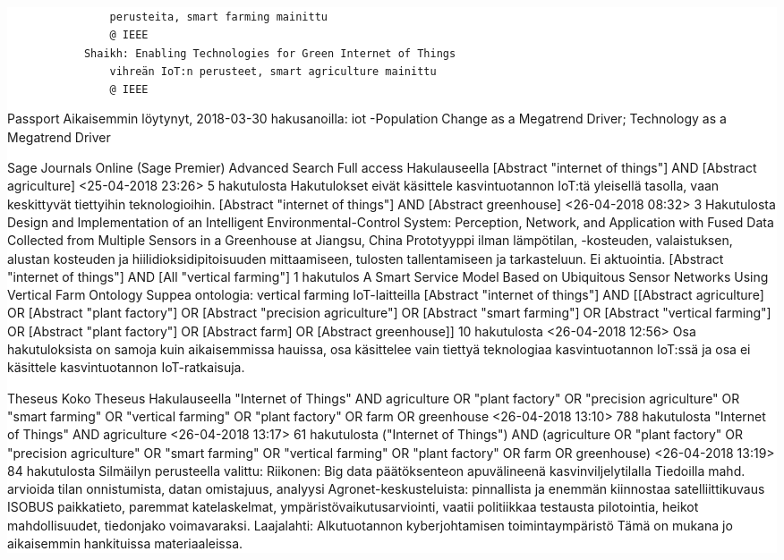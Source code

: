                     perusteita, smart farming mainittu
                    @ IEEE
                Shaikh: Enabling Technologies for Green Internet of Things
                    vihreän IoT:n perusteet, smart agriculture mainittu
                    @ IEEE 


Passport
    Aikaisemmin löytynyt, 2018-03-30 hakusanoilla: iot
    -Population Change as a Megatrend Driver; Technology as a Megatrend Driver

Sage Journals Online (Sage Premier)
    Advanced Search
        Full access
        Hakulauseella
            [Abstract "internet of things"] AND [Abstract agriculture] <25-04-2018  23:26>
                5 hakutulosta
                    Hakutulokset eivät käsittele kasvintuotannon IoT:tä yleisellä tasolla, vaan keskittyvät tiettyihin teknologioihin.
            [Abstract "internet of things"] AND [Abstract greenhouse] <26-04-2018  08:32>
                3 Hakutulosta
                    Design and Implementation of an Intelligent Environmental-Control System: Perception, Network, and Application with Fused Data Collected from Multiple Sensors in a Greenhouse at Jiangsu, China
                        Prototyyppi ilman lämpötilan, -kosteuden, valaistuksen, alustan kosteuden ja hiilidioksidipitoisuuden mittaamiseen, tulosten tallentamiseen ja tarkasteluun. Ei aktuointia.
            [Abstract "internet of things"] AND [All "vertical farming"]
                1 hakutulos
                    A Smart Service Model Based on Ubiquitous Sensor Networks Using Vertical Farm Ontology
                        Suppea ontologia: vertical farming IoT-laitteilla
            [Abstract "internet of things"] AND [[Abstract agriculture] OR [Abstract "plant factory"] OR [Abstract "precision agriculture"] OR [Abstract "smart farming"] OR [Abstract "vertical farming"] OR [Abstract "plant factory"] OR [Abstract farm] OR [Abstract greenhouse]]
                10 hakutulosta <26-04-2018  12:56>
                    Osa hakutuloksista on samoja kuin aikaisemmissa hauissa, osa käsittelee vain tiettyä teknologiaa kasvintuotannon IoT:ssä ja osa ei käsittele kasvintuotannon IoT-ratkaisuja.


Theseus
    Koko Theseus
        Hakulauseella
            "Internet of Things" AND agriculture OR "plant factory" OR "precision agriculture" OR "smart farming" OR "vertical farming" OR "plant factory" OR farm OR greenhouse <26-04-2018  13:10>
                788 hakutulosta
            "Internet of Things" AND agriculture <26-04-2018  13:17>
                61 hakutulosta
            ("Internet of Things") AND (agriculture OR "plant factory" OR "precision agriculture" OR "smart farming" OR "vertical farming" OR "plant factory" OR farm OR greenhouse) <26-04-2018  13:19>
                84 hakutulosta
                    Silmäilyn perusteella valittu:
                        Riikonen: Big data päätöksenteon apuvälineenä kasvinviljelytilalla
                            Tiedoilla mahd. arvioida tilan onnistumista, datan omistajuus, analyysi Agronet-keskusteluista: pinnallista ja enemmän kiinnostaa satelliittikuvaus ISOBUS paikkatieto, paremmat katelaskelmat, ympäristövaikutusarviointi, vaatii politiikkaa testausta pilotointia, heikot mahdollisuudet, tiedonjako voimavaraksi.
                        Laajalahti: Alkutuotannon kyberjohtamisen toimintaympäristö
                            Tämä on mukana jo aikaisemmin hankituissa materiaaleissa.

